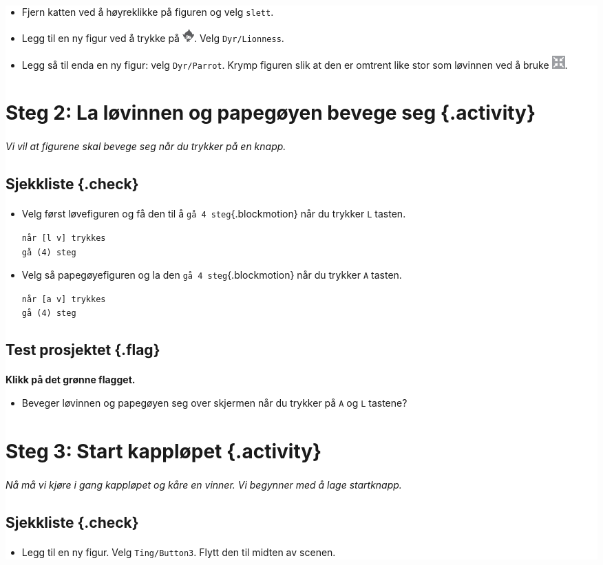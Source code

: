 + Fjern katten ved å høyreklikke på figuren og velg `slett`.

+ Legg til en ny figur ved å trykke på
  ![velg figur fra biblioteket](../bilder/hent-fra-bibliotek.png). Velg
  `Dyr/Lionness`.

+ Legg så til enda en ny figur: velg `Dyr/Parrot`. Krymp figuren slik
  at den er omtrent like stor som løvinnen ved å bruke
  ![krymp](../bilder/krymp.png).

# Steg 2: La løvinnen og papegøyen bevege seg {.activity}

*Vi vil at figurene skal bevege seg når du trykker på en knapp.*

## Sjekkliste {.check}

+ Velg først løvefiguren og få den til å `gå 4 steg`{.blockmotion} når
  du trykker `L` tasten.

  ```blocks
  når [l v] trykkes
  gå (4) steg
  ```

+ Velg så papegøyefiguren og la den `gå 4 steg`{.blockmotion} når du
  trykker `A` tasten.

  ```blocks
  når [a v] trykkes
  gå (4) steg
  ```

## Test prosjektet {.flag}

__Klikk på det grønne flagget.__

+ Beveger løvinnen og papegøyen seg over skjermen når du trykker på
  `A` og `L` tastene?

# Steg 3: Start kappløpet {.activity}

*Nå må vi kjøre i gang kappløpet og kåre en vinner. Vi begynner med å
 lage startknapp.*

## Sjekkliste {.check}

+ Legg til en ny figur. Velg `Ting/Button3`. Flytt den til midten av
  scenen.
